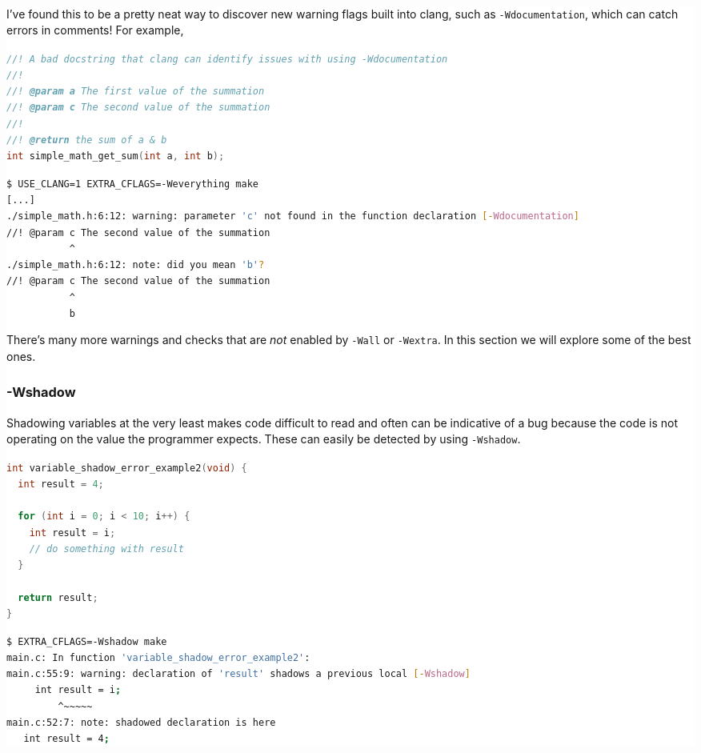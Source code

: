 I’ve found this to be a pretty neat way to discover new warning flags built into clang, such as `-Wdocumentation`, which can catch errors in comments! For example,

```c
//! A bad docstring that clang can identify issues with using -Wdocumentation
//!
//! @param a The first value of the summation
//! @param c The second value of the summation
//!
//! @return the sum of a & b
int simple_math_get_sum(int a, int b);
```

```bash
$ USE_CLANG=1 EXTRA_CFLAGS=-Weverything make
[...]
./simple_math.h:6:12: warning: parameter 'c' not found in the function declaration [-Wdocumentation]
//! @param c The second value of the summation
           ^
./simple_math.h:6:12: note: did you mean 'b'?
//! @param c The second value of the summation
           ^
           b
```

There’s many more warnings and checks that are *not* enabled by `-Wall` or `-Wextra`. In this section we will explore some of the best ones.

### -Wshadow

Shadowing variables at the very least makes code difficult to read and often can be indicative of a bug because the code is not operating on the value the programmer expects. These can easily be detected by using `-Wshadow`.

```c
int variable_shadow_error_example2(void) {
  int result = 4;

  for (int i = 0; i < 10; i++) {
    int result = i;
    // do something with result
  }

  return result;
}
```

```bash
$ EXTRA_CFLAGS=-Wshadow make
main.c: In function 'variable_shadow_error_example2':
main.c:55:9: warning: declaration of 'result' shadows a previous local [-Wshadow]
     int result = i;
         ^~~~~~
main.c:52:7: note: shadowed declaration is here
   int result = 4;
```
